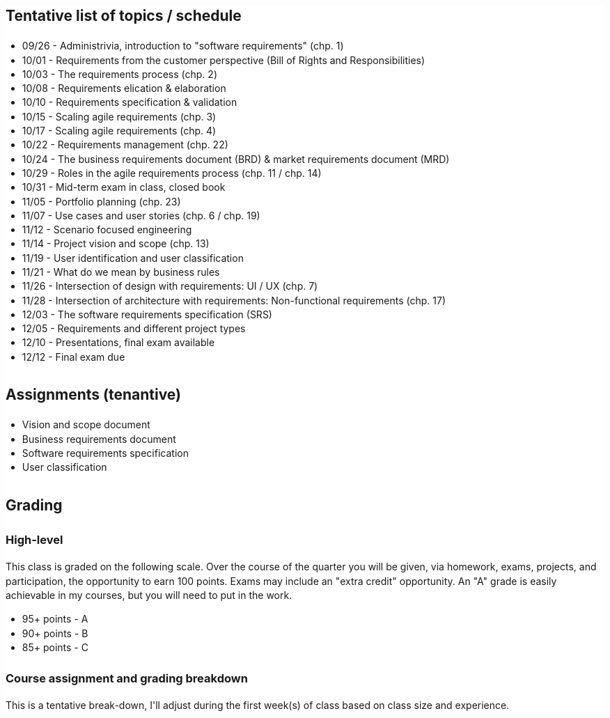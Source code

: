 
## Tentative list of topics / schedule

* 09/26 - Administrivia, introduction to "software requirements" (chp. 1)
* 10/01 - Requirements from the customer perspective (Bill of Rights and Responsibilities)
* 10/03 - The requirements process (chp. 2)
* 10/08 - Requirements elication & elaboration
* 10/10 - Requirements specification & validation
* 10/15 - Scaling agile requirements (chp. 3)
* 10/17 - Scaling agile requirements (chp. 4)
* 10/22 - Requirements management (chp. 22)
* 10/24 - The business requirements document (BRD) & market requirements document (MRD)
* 10/29 - Roles in the agile requirements process (chp. 11 / chp. 14)
* 10/31 - Mid-term exam in class, closed book
* 11/05 - Portfolio planning (chp. 23)
* 11/07 - Use cases and user stories (chp. 6 / chp. 19)
* 11/12 - Scenario focused engineering
* 11/14 - Project vision and scope (chp. 13)
* 11/19 - User identification and user classification
* 11/21 - What do we mean by business rules
* 11/26 - Intersection of design with requirements: UI / UX (chp. 7)
* 11/28 - Intersection of architecture with requirements: Non-functional requirements (chp. 17)
* 12/03 - The software requirements specification (SRS)
* 12/05 - Requirements and different project types
* 12/10 - Presentations, final exam available
* 12/12 - Final exam due


## Assignments (tenantive)

* Vision and scope document
* Business requirements document
* Software requirements specification
* User classification


## Grading

### High-level

This class is graded on the following scale. Over the course of the quarter you will be given, via homework, exams, projects, and participation, the opportunity to earn 100 points. Exams may include an "extra credit" opportunity. An "A" grade is easily achievable in my courses, but you will need to put in the work.

* 95+ points - A
* 90+ points - B
* 85+ points - C

### Course assignment and grading breakdown

This is a tentative break-down, I'll adjust during the first week(s) of class based on class size and experience.
